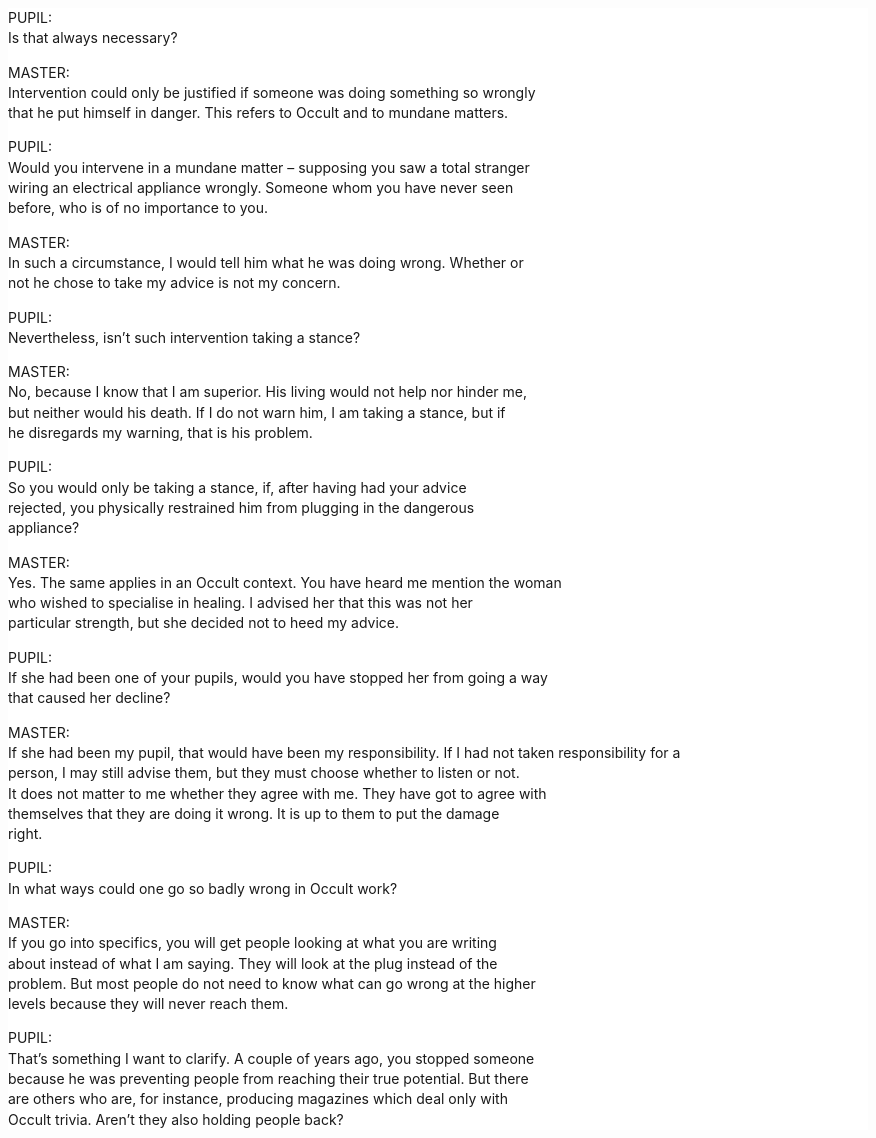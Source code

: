 PUPIL:  
Is that always necessary?

MASTER:  
Intervention could only be justified if someone was doing something so wrongly  
that he put himself in danger. This refers to Occult and to mundane matters.

PUPIL:  
Would you intervene in a mundane matter – supposing you saw a total stranger  
wiring an electrical appliance wrongly. Someone whom you have never seen  
before, who is of no importance to you.

MASTER:  
In such a circumstance, I would tell him what he was doing wrong. Whether or  
not he chose to take my advice is not my concern.

PUPIL:  
Nevertheless, isn’t such intervention taking a stance?

MASTER:  
No, because I know that I am superior. His living would not help nor hinder me,  
but neither would his death. If I do not warn him, I am taking a stance, but if  
he disregards my warning, that is his problem.

PUPIL:  
So you would only be taking a stance, if, after having had your advice  
rejected, you physically restrained him from plugging in the dangerous  
appliance?

MASTER:  
Yes. The same applies in an Occult context. You have heard me mention the woman  
who wished to specialise in healing. I advised her that this was not her  
particular strength, but she decided not to heed my advice.

PUPIL:  
If she had been one of your pupils, would you have stopped her from going a way  
that caused her decline?

MASTER:  
If she had been my pupil, that would have been my responsibility. If I had not taken responsibility for a  
person, I may still advise them, but they must choose whether to listen or not.  
It does not matter to me whether they agree with me. They have got to agree with  
themselves that they are doing it wrong. It is up to them to put the damage  
right.

PUPIL:  
In what ways could one go so badly wrong in Occult work?

MASTER:  
If you go into specifics, you will get people looking at what you are writing  
about instead of what I am saying. They will look at the plug instead of the  
problem. But most people do not need to know what can go wrong at the higher  
levels because they will never reach them.

PUPIL:  
That’s something I want to clarify. A couple of years ago, you stopped someone  
because he was preventing people from reaching their true potential. But there  
are others who are, for instance, producing magazines which deal only with  
Occult trivia. Aren’t they also holding people back?
